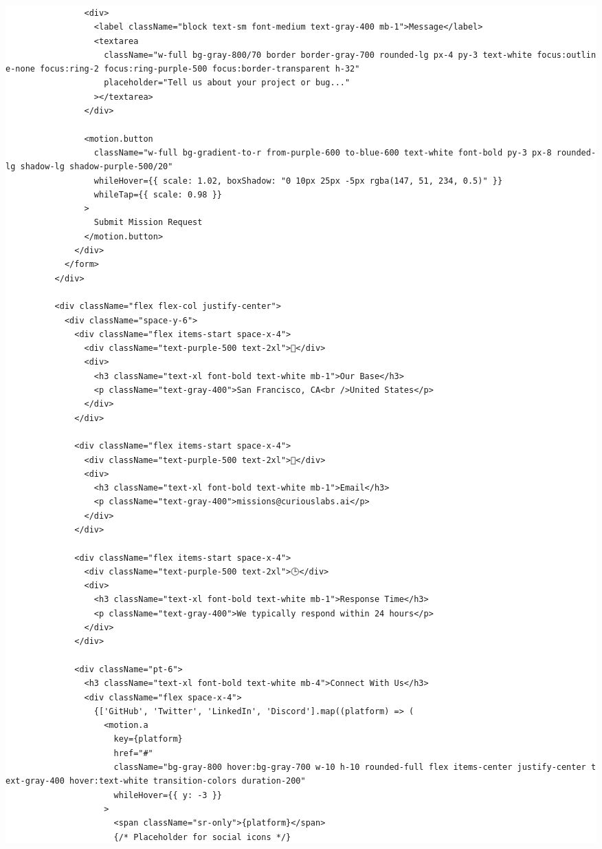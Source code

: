                     <div>
                      <label className="block text-sm font-medium text-gray-400 mb-1">Message</label>
                      <textarea 
                        className="w-full bg-gray-800/70 border border-gray-700 rounded-lg px-4 py-3 text-white focus:outline-none focus:ring-2 focus:ring-purple-500 focus:border-transparent h-32"
                        placeholder="Tell us about your project or bug..."
                      ></textarea>
                    </div>
                    
                    <motion.button 
                      className="w-full bg-gradient-to-r from-purple-600 to-blue-600 text-white font-bold py-3 px-8 rounded-lg shadow-lg shadow-purple-500/20"
                      whileHover={{ scale: 1.02, boxShadow: "0 10px 25px -5px rgba(147, 51, 234, 0.5)" }}
                      whileTap={{ scale: 0.98 }}
                    >
                      Submit Mission Request
                    </motion.button>
                  </div>
                </form>
              </div>
              
              <div className="flex flex-col justify-center">
                <div className="space-y-6">
                  <div className="flex items-start space-x-4">
                    <div className="text-purple-500 text-2xl">📍</div>
                    <div>
                      <h3 className="text-xl font-bold text-white mb-1">Our Base</h3>
                      <p className="text-gray-400">San Francisco, CA<br />United States</p>
                    </div>
                  </div>
                  
                  <div className="flex items-start space-x-4">
                    <div className="text-purple-500 text-2xl">📧</div>
                    <div>
                      <h3 className="text-xl font-bold text-white mb-1">Email</h3>
                      <p className="text-gray-400">missions@curiouslabs.ai</p>
                    </div>
                  </div>
                  
                  <div className="flex items-start space-x-4">
                    <div className="text-purple-500 text-2xl">🕒</div>
                    <div>
                      <h3 className="text-xl font-bold text-white mb-1">Response Time</h3>
                      <p className="text-gray-400">We typically respond within 24 hours</p>
                    </div>
                  </div>
                  
                  <div className="pt-6">
                    <h3 className="text-xl font-bold text-white mb-4">Connect With Us</h3>
                    <div className="flex space-x-4">
                      {['GitHub', 'Twitter', 'LinkedIn', 'Discord'].map((platform) => (
                        <motion.a
                          key={platform}
                          href="#"
                          className="bg-gray-800 hover:bg-gray-700 w-10 h-10 rounded-full flex items-center justify-center text-gray-400 hover:text-white transition-colors duration-200"
                          whileHover={{ y: -3 }}
                        >
                          <span className="sr-only">{platform}</span>
                          {/* Placeholder for social icons */}